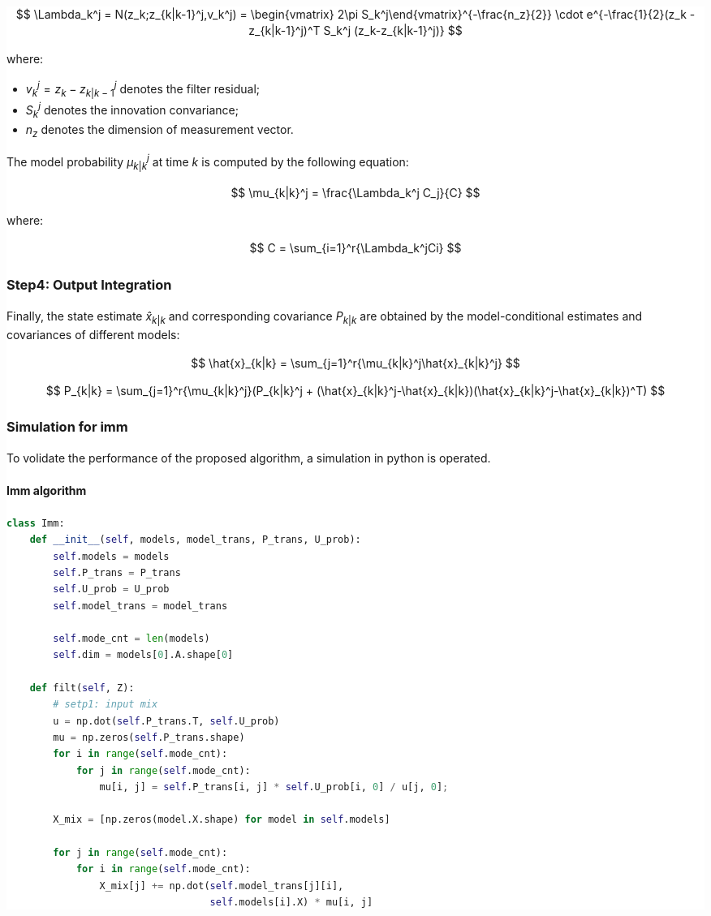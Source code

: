 $$
\Lambda_k^j = N(z_k;z_{k|k-1}^j,v_k^j) = \begin{vmatrix} 2\pi S_k^j\end{vmatrix}^{-\frac{n_z}{2}} \cdot e^{-\frac{1}{2}(z_k - z_{k|k-1}^j)^T S_k^j (z_k-z_{k|k-1}^j)}
$$

where:

- $v_k^j = z_k-z_{k|k-1}^j$ denotes the filter residual;
- $S_k^j$ denotes the innovation convariance;
- $n_z$ denotes the dimension of measurement vector.

The model probability $\mu_{k|k}^j$ at time $k$ is computed by the following equation:

$$
\mu_{k|k}^j = \frac{\Lambda_k^j C_j}{C}
$$

where:

$$
C = \sum_{i=1}^r{\Lambda_k^jCi}
$$

### Step4: Output Integration
Finally, the state estimate $\hat{x}_{k|k}$ and corresponding covariance $P_{k|k}$ are obtained by the model-conditional estimates and covariances of different models:

$$
\hat{x}_{k|k} = \sum_{j=1}^r{\mu_{k|k}^j\hat{x}_{k|k}^j}
$$

$$
P_{k|k} = \sum_{j=1}^r{\mu_{k|k}^j}(P_{k|k}^j + (\hat{x}_{k|k}^j-\hat{x}_{k|k})(\hat{x}_{k|k}^j-\hat{x}_{k|k})^T)
$$

### Simulation for imm
To volidate the performance of the proposed algorithm, a simulation in python is operated.

#### Imm algorithm

```python
class Imm:
    def __init__(self, models, model_trans, P_trans, U_prob):
        self.models = models
        self.P_trans = P_trans
        self.U_prob = U_prob
        self.model_trans = model_trans

        self.mode_cnt = len(models)
        self.dim = models[0].A.shape[0]

    def filt(self, Z):
        # setp1: input mix
        u = np.dot(self.P_trans.T, self.U_prob)
        mu = np.zeros(self.P_trans.shape)
        for i in range(self.mode_cnt):
            for j in range(self.mode_cnt):
                mu[i, j] = self.P_trans[i, j] * self.U_prob[i, 0] / u[j, 0];

        X_mix = [np.zeros(model.X.shape) for model in self.models]

        for j in range(self.mode_cnt):
            for i in range(self.mode_cnt):
                X_mix[j] += np.dot(self.model_trans[j][i],
                                   self.models[i].X) * mu[i, j]

```